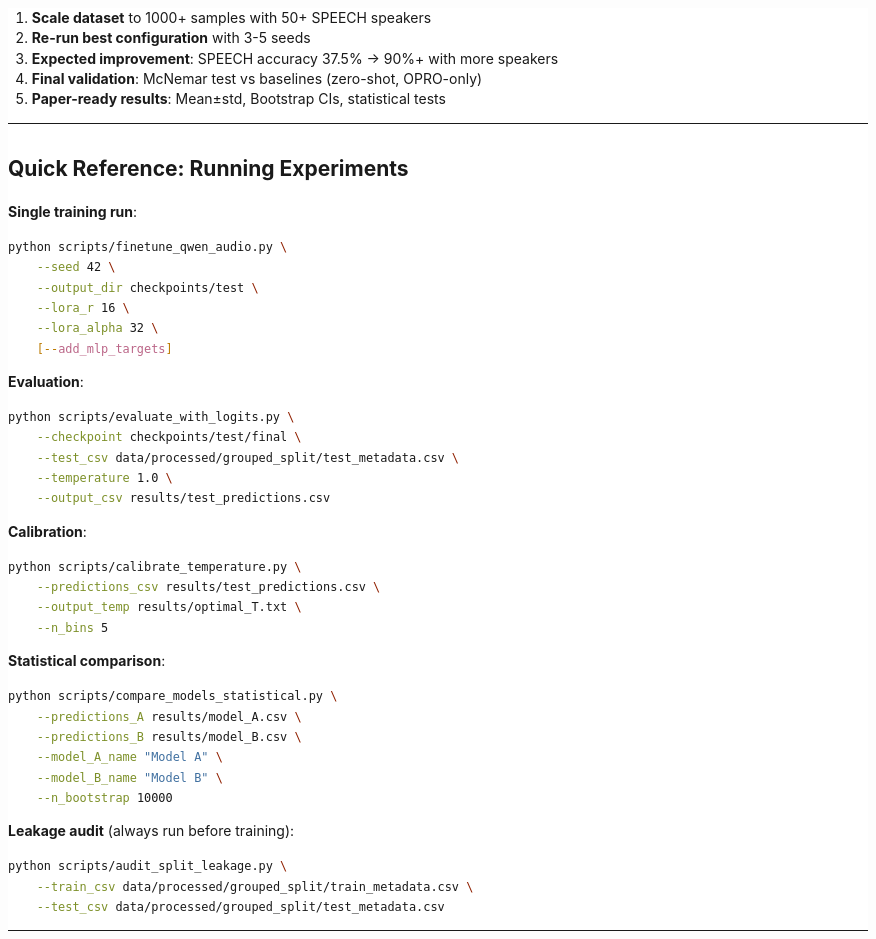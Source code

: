 1. **Scale dataset** to 1000+ samples with 50+ SPEECH speakers
2. **Re-run best configuration** with 3-5 seeds
3. **Expected improvement**: SPEECH accuracy 37.5% → 90%+ with more speakers
4. **Final validation**: McNemar test vs baselines (zero-shot, OPRO-only)
5. **Paper-ready results**: Mean±std, Bootstrap CIs, statistical tests

---

## Quick Reference: Running Experiments

**Single training run**:
```bash
python scripts/finetune_qwen_audio.py \
    --seed 42 \
    --output_dir checkpoints/test \
    --lora_r 16 \
    --lora_alpha 32 \
    [--add_mlp_targets]
```

**Evaluation**:
```bash
python scripts/evaluate_with_logits.py \
    --checkpoint checkpoints/test/final \
    --test_csv data/processed/grouped_split/test_metadata.csv \
    --temperature 1.0 \
    --output_csv results/test_predictions.csv
```

**Calibration**:
```bash
python scripts/calibrate_temperature.py \
    --predictions_csv results/test_predictions.csv \
    --output_temp results/optimal_T.txt \
    --n_bins 5
```

**Statistical comparison**:
```bash
python scripts/compare_models_statistical.py \
    --predictions_A results/model_A.csv \
    --predictions_B results/model_B.csv \
    --model_A_name "Model A" \
    --model_B_name "Model B" \
    --n_bootstrap 10000
```

**Leakage audit** (always run before training):
```bash
python scripts/audit_split_leakage.py \
    --train_csv data/processed/grouped_split/train_metadata.csv \
    --test_csv data/processed/grouped_split/test_metadata.csv
```

---

